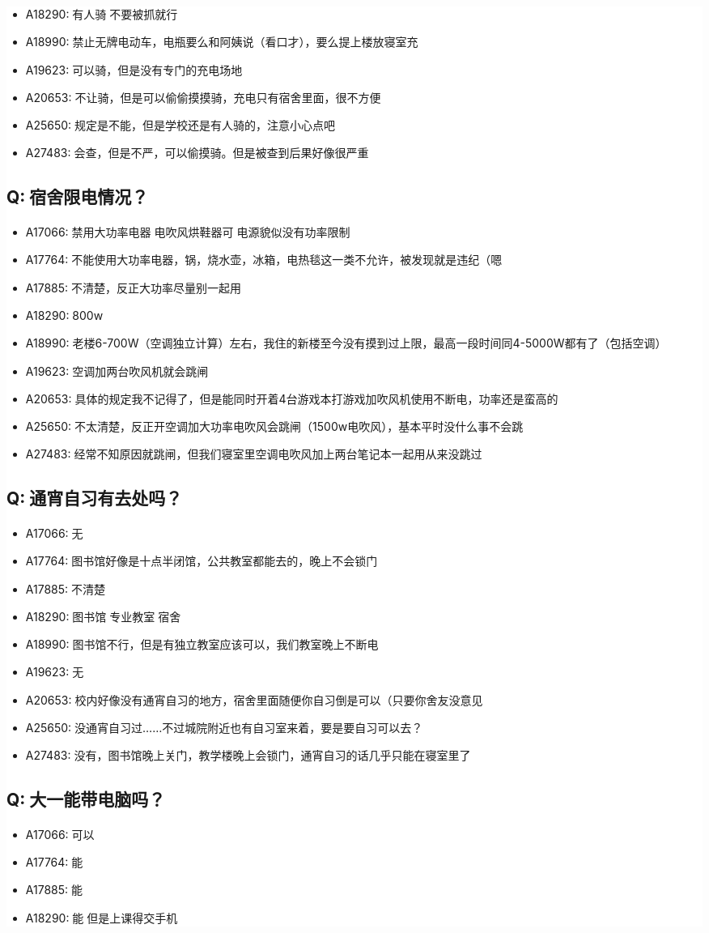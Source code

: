 - A18290: 有人骑 不要被抓就行

- A18990: 禁止无牌电动车，电瓶要么和阿姨说（看口才），要么提上楼放寝室充

- A19623: 可以骑，但是没有专门的充电场地

- A20653: 不让骑，但是可以偷偷摸摸骑，充电只有宿舍里面，很不方便

- A25650: 规定是不能，但是学校还是有人骑的，注意小心点吧

- A27483: 会查，但是不严，可以偷摸骑。但是被查到后果好像很严重

## Q: 宿舍限电情况？

- A17066: 禁用大功率电器 电吹风烘鞋器可 电源貌似没有功率限制

- A17764: 不能使用大功率电器，锅，烧水壶，冰箱，电热毯这一类不允许，被发现就是违纪（嗯

- A17885: 不清楚，反正大功率尽量别一起用

- A18290: 800w

- A18990: 老楼6-700W（空调独立计算）左右，我住的新楼至今没有摸到过上限，最高一段时间同4-5000W都有了（包括空调）

- A19623: 空调加两台吹风机就会跳闸

- A20653: 具体的规定我不记得了，但是能同时开着4台游戏本打游戏加吹风机使用不断电，功率还是蛮高的

- A25650: 不太清楚，反正开空调加大功率电吹风会跳闸（1500w电吹风），基本平时没什么事不会跳

- A27483: 经常不知原因就跳闸，但我们寝室里空调电吹风加上两台笔记本一起用从来没跳过

## Q: 通宵自习有去处吗？

- A17066: 无

- A17764: 图书馆好像是十点半闭馆，公共教室都能去的，晚上不会锁门

- A17885: 不清楚

- A18290: 图书馆 专业教室 宿舍

- A18990: 图书馆不行，但是有独立教室应该可以，我们教室晚上不断电

- A19623: 无

- A20653: 校内好像没有通宵自习的地方，宿舍里面随便你自习倒是可以（只要你舍友没意见

- A25650: 没通宵自习过……不过城院附近也有自习室来着，要是要自习可以去？

- A27483: 没有，图书馆晚上关门，教学楼晚上会锁门，通宵自习的话几乎只能在寝室里了

## Q: 大一能带电脑吗？

- A17066: 可以

- A17764: 能

- A17885: 能

- A18290: 能 但是上课得交手机
